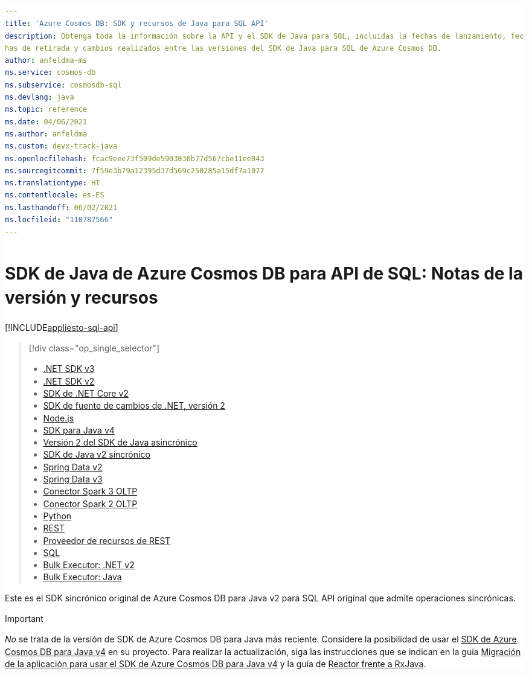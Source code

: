 ```yaml
---
title: 'Azure Cosmos DB: SDK y recursos de Java para SQL API'
description: Obtenga toda la información sobre la API y el SDK de Java para SQL, incluidas la fechas de lanzamiento, fechas de retirada y cambios realizados entre las versiones del SDK de Java para SQL de Azure Cosmos DB.
author: anfeldma-ms
ms.service: cosmos-db
ms.subservice: cosmosdb-sql
ms.devlang: java
ms.topic: reference
ms.date: 04/06/2021
ms.author: anfeldma
ms.custom: devx-track-java
ms.openlocfilehash: fcac9eee73f509de5903030b77d567cbe11ee043
ms.sourcegitcommit: 7f59e3b79a12395d37d569c250285a15df7a1077
ms.translationtype: HT
ms.contentlocale: es-ES
ms.lasthandoff: 06/02/2021
ms.locfileid: "110787566"
---
```

# <a name="azure-cosmos-db-java-sdk-for-sql-api-release-notes-and-resources"></a>SDK de Java de Azure Cosmos DB para API de SQL: Notas de la versión y recursos
[!INCLUDE[appliesto-sql-api](includes/appliesto-sql-api.md)]
> [!div class="op_single_selector"]
> * [.NET SDK v3](sql-api-sdk-dotnet-standard.md)
> * [.NET SDK v2](sql-api-sdk-dotnet.md)
> * [SDK de .NET Core v2](sql-api-sdk-dotnet-core.md)
> * [SDK de fuente de cambios de .NET, versión 2](sql-api-sdk-dotnet-changefeed.md)
> * [Node.js](sql-api-sdk-node.md)
> * [SDK para Java v4](sql-api-sdk-java-v4.md)
> * [Versión 2 del SDK de Java asincrónico](sql-api-sdk-async-java.md)
> * [SDK de Java v2 sincrónico](sql-api-sdk-java.md)
> * [Spring Data v2](sql-api-sdk-java-spring-v2.md)
> * [Spring Data v3](sql-api-sdk-java-spring-v3.md)
> * [Conector Spark 3 OLTP](sql-api-sdk-java-spark-v3.md)
> * [Conector Spark 2 OLTP](sql-api-sdk-java-spark.md)
> * [Python](sql-api-sdk-python.md)
> * [REST](/rest/api/cosmos-db/)
> * [Proveedor de recursos de REST](/rest/api/cosmos-db-resource-provider/)
> * [SQL](./sql-query-getting-started.md)
> * [Bulk Executor: .NET v2](sql-api-sdk-bulk-executor-dot-net.md)
> * [Bulk Executor: Java](sql-api-sdk-bulk-executor-java.md)

Este es el SDK sincrónico original de Azure Cosmos DB para Java v2 para SQL API original que admite operaciones sincrónicas.

> [!IMPORTANT]  
> *No* se trata de la versión de SDK de Azure Cosmos DB para Java más reciente. Considere la posibilidad de usar el [SDK de Azure Cosmos DB para Java v4](sql-api-sdk-java-v4.md) en su proyecto. Para realizar la actualización, siga las instrucciones que se indican en la guía [Migración de la aplicación para usar el SDK de Azure Cosmos DB para Java v4](migrate-java-v4-sdk.md) y la guía de [Reactor frente a RxJava](https://github.com/Azure-Samples/azure-cosmos-java-sql-api-samples/blob/main/reactor-rxjava-guide.md). 
>
